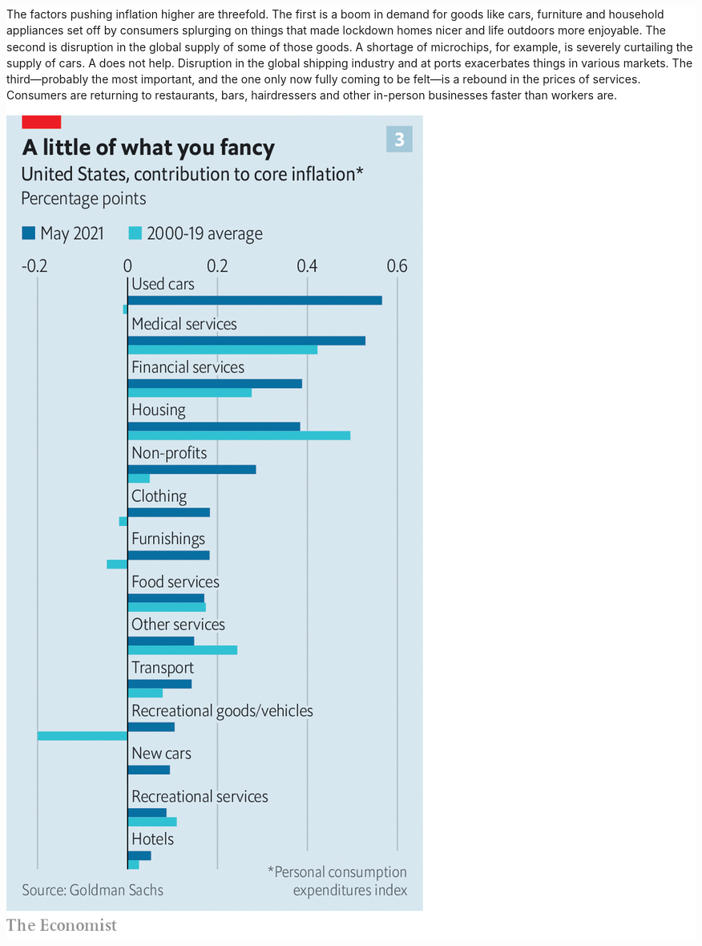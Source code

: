 The factors pushing inflation higher are threefold. The first is a boom in demand for goods like cars, furniture and household appliances set off by consumers splurging on things that made lockdown homes nicer and life outdoors more enjoyable. The second is disruption in the global supply of some of those goods. A shortage of microchips, for example, is severely curtailing the supply of cars. A  does not help. Disruption in the global shipping industry and at ports exacerbates things in various markets. The third—probably the most important, and the one only now fully coming to be felt—is a rebound in the prices of services. Consumers are returning to restaurants, bars, hairdressers and other in-person businesses faster than workers are.

![image](images/20210710_FBC788.png) 
